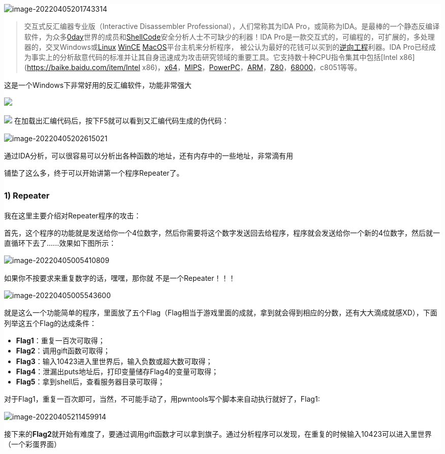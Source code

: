 ![image-20220405201743314](https://s2.loli.net/2022/04/05/jOQfZXLyipHDFtN.png)

> 交互式反汇编器专业版（Interactive Disassembler Professional），人们常称其为IDA Pro，或简称为IDA。是最棒的一个静态反编译软件，为众多[0day](https://baike.baidu.com/item/0day/4885829)世界的成员和[ShellCode](https://baike.baidu.com/item/ShellCode)安全分析人士不可缺少的利器！IDA Pro是一款交互式的，可编程的，可扩展的，多处理器的，交叉Windows或[Linux](https://baike.baidu.com/item/Linux) [WinCE](https://baike.baidu.com/item/WinCE) [MacOS](https://baike.baidu.com/item/MacOS)平台主机来分析程序， 被公认为最好的花钱可以买到的[逆向工程](https://baike.baidu.com/item/逆向工程/5097433)利器。IDA Pro已经成为事实上的分析敌意代码的标准并让其自身迅速成为攻击研究领域的重要工具。它支持数十种CPU指令集其中包括[Intel x86](https://baike.baidu.com/item/Intel x86)，[x64](https://baike.baidu.com/item/x64/8161446)，[MIPS](https://baike.baidu.com/item/MIPS/2173143)，[PowerPC](https://baike.baidu.com/item/PowerPC)，[ARM](https://baike.baidu.com/item/ARM/7518299)，[Z80](https://baike.baidu.com/item/Z80)，[68000](https://baike.baidu.com/item/68000/1255747)，c8051等等。

这是一个Windows下非常好用的反汇编软件，功能非常强大



![](https://s2.loli.net/2022/04/05/25hd4yMiGT7kc3X.png)

![](https://s2.loli.net/2022/04/05/FYpcI51i6vWOLbX.png)
在加载出汇编代码后，按下F5就可以看到又汇编代码生成的伪代码：

![image-20220405202615021](https://s2.loli.net/2022/04/05/12nRigUsMPTZ4NY.png)

通过IDA分析，可以很容易可以分析出各种函数的地址，还有内存中的一些地址，非常滴有用



铺垫了这么多，终于可以开始讲第一个程序Repeater了。



### 1) Repeater

我在这里主要介绍对Repeater程序的攻击：

首先，这个程序的功能就是发送给你一个4位数字，然后你需要将这个数字发送回去给程序，程序就会发送给你一个新的4位数字，然后就一直循环下去了......效果如下图所示：

![image-20220405005410809](https://s2.loli.net/2022/04/05/AqnWdNpIsV3LmFM.png)

如果你不按要求来重复数字的话，嘿嘿，那你就 不是一个Repeater！！！

![image-20220405005543600](https://s2.loli.net/2022/04/05/MFzkOmXrsqGLlph.png)

就是这么一个功能简单的程序，里面放了五个Flag（Flag相当于游戏里面的成就，拿到就会得到相应的分数，还有大大滴成就感XD），下面列举这五个Flag的达成条件：

- **Flag1**：重复一百次可取得；
- **Flag2**：调用gift函数可取得；
- **Flag3**：输入10423进入里世界后，输入负数或超大数可取得；
- **Flag4**：泄漏出puts地址后，打印变量储存Flag4的变量可取得；
- **Flag5**：拿到shell后，查看服务器目录可取得；



对于Flag1，重复一百次即可，当然，不可能手动了，用pwntools写个脚本来自动执行就好了，Flag1:

![image-20220405211459914](https://s2.loli.net/2022/04/05/ChZeQ4O8oq5itwb.png)

接下来的**Flag2**就开始有难度了，要通过调用gift函数才可以拿到旗子。通过分析程序可以发现，在重复的时候输入10423可以进入里世界（一个彩蛋界面）
